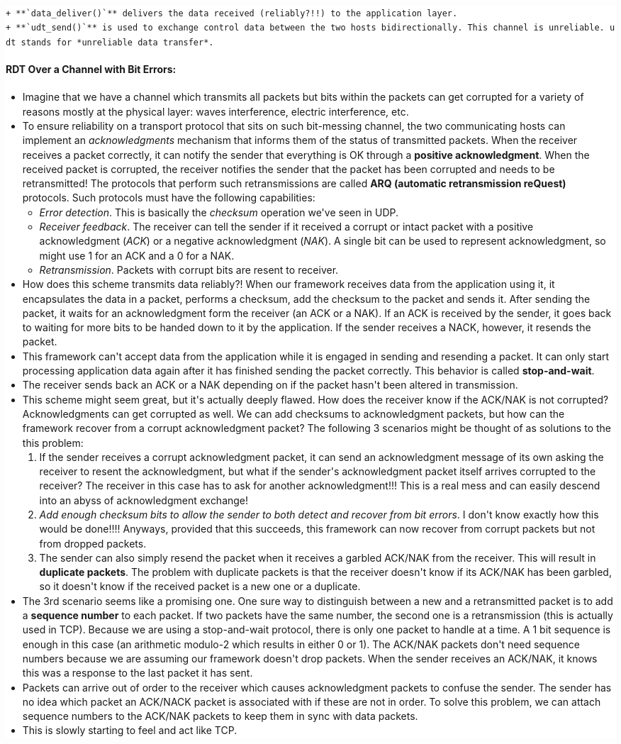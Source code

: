 	+ **`data_deliver()`** delivers the data received (reliably?!!) to the application layer.
	+ **`udt_send()`** is used to exchange control data between the two hosts bidirectionally. This channel is unreliable. udt stands for *unreliable data transfer*. 

#### RDT Over a Channel with Bit Errors:
- Imagine that we have a channel which transmits all packets but bits within the packets can get corrupted for a variety of reasons mostly at the physical layer: waves interference, electric interference, etc. 
- To ensure reliability on a transport protocol that sits on such bit-messing channel, the two communicating hosts can implement an *acknowledgments* mechanism that informs them of the status of transmitted packets. When the receiver receives a packet correctly, it can notify the sender that everything is OK through a **positive acknowledgment**. When the received packet is corrupted, the receiver notifies the sender that the packet has been corrupted and needs to be retransmitted! The protocols that perform such retransmissions are called **ARQ (automatic retransmission reQuest)** protocols. Such protocols must have the following capabilities:
	* *Error detection*. This is basically the *checksum* operation we've seen in UDP.
	* *Receiver feedback*. The receiver can tell the sender if it received a corrupt or intact packet with a positive acknowledgment (*ACK*) or a negative acknowledgment (*NAK*). A single bit can be used to represent acknowledgment, so might use 1 for an ACK and a 0 for a NAK.
	* *Retransmission*. Packets with corrupt bits are resent to receiver.
- How does this scheme transmits data reliably?! When our framework receives data from the application using it, it encapsulates the data in a packet, performs a checksum, add the checksum to the packet and sends it. After sending the packet, it waits for an acknowledgment form the receiver (an ACK or a NAK). If an ACK is received by the sender, it goes back to waiting for more bits to be handed down to it by the application. If the sender receives a NACK, however, it resends the packet. 
- This framework can't accept data from the application while it is engaged in sending and resending a packet. It can only start processing application data again after it has finished sending the packet correctly. This behavior is called **stop-and-wait**. 
- The receiver sends back an ACK or a NAK depending on if the packet hasn't been altered in transmission. 
- This scheme might seem great, but it's actually deeply flawed. How does the receiver know if the ACK/NAK is not corrupted? Acknowledgments can get corrupted as well. We can add checksums to acknowledgment packets, but how can the framework recover from a corrupt acknowledgment packet? The following 3 scenarios might be thought of as solutions to the this problem:
	1. If the sender receives a corrupt acknowledgment packet, it can send an acknowledgment message of its own asking the receiver to resent the acknowledgment, but what if the sender's acknowledgment packet itself arrives corrupted to the receiver? The receiver in this case has to ask for another acknowledgment!!! This is a real mess and can easily descend into an abyss of acknowledgment exchange! 
	2. *Add enough checksum bits to allow the sender to both detect and recover from bit errors*. I don't know exactly how this would be done!!!! Anyways, provided that this succeeds, this framework can now recover from corrupt packets but not from dropped packets.
	3.  The sender can also simply resend the packet when it receives a garbled ACK/NAK from the receiver. This will result in **duplicate packets**. The problem with duplicate packets is that the receiver doesn't know if its ACK/NAK has been garbled, so it doesn't know if the received packet is a new one or a duplicate.
- The 3rd scenario seems like a promising one. One sure way to distinguish between a new and a retransmitted packet is to add a **sequence number** to each packet. If two packets have the same number, the second one is a retransmission (this is actually used in TCP). Because we are using a stop-and-wait protocol, there is only one packet to handle at a time. A 1 bit sequence is enough in this case (an arithmetic modulo-2 which results in either 0 or 1). The ACK/NAK packets don't need sequence numbers because we are assuming our framework doesn't drop packets. When the sender receives an ACK/NAK, it knows this was a response to the last packet it has sent.
- Packets can arrive out of order to the receiver which causes acknowledgment packets to confuse the sender. The sender has no idea which packet an ACK/NACK packet is associated with if these are not in order. To solve this problem, we can attach sequence numbers to the ACK/NAK packets to keep them in sync with data packets. 
- This is slowly starting to feel and act like TCP.
